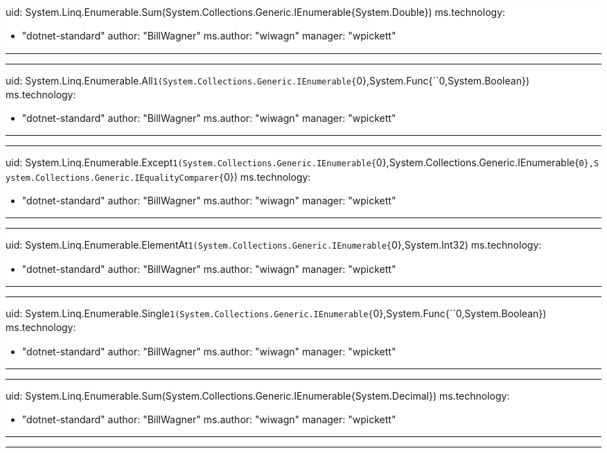 uid: System.Linq.Enumerable.Sum(System.Collections.Generic.IEnumerable{System.Double})
ms.technology: 
  - "dotnet-standard"
author: "BillWagner"
ms.author: "wiwagn"
manager: "wpickett"
---

---
uid: System.Linq.Enumerable.All``1(System.Collections.Generic.IEnumerable{``0},System.Func{``0,System.Boolean})
ms.technology: 
  - "dotnet-standard"
author: "BillWagner"
ms.author: "wiwagn"
manager: "wpickett"
---

---
uid: System.Linq.Enumerable.Except``1(System.Collections.Generic.IEnumerable{``0},System.Collections.Generic.IEnumerable{``0},System.Collections.Generic.IEqualityComparer{``0})
ms.technology: 
  - "dotnet-standard"
author: "BillWagner"
ms.author: "wiwagn"
manager: "wpickett"
---

---
uid: System.Linq.Enumerable.ElementAt``1(System.Collections.Generic.IEnumerable{``0},System.Int32)
ms.technology: 
  - "dotnet-standard"
author: "BillWagner"
ms.author: "wiwagn"
manager: "wpickett"
---

---
uid: System.Linq.Enumerable.Single``1(System.Collections.Generic.IEnumerable{``0},System.Func{``0,System.Boolean})
ms.technology: 
  - "dotnet-standard"
author: "BillWagner"
ms.author: "wiwagn"
manager: "wpickett"
---

---
uid: System.Linq.Enumerable.Sum(System.Collections.Generic.IEnumerable{System.Decimal})
ms.technology: 
  - "dotnet-standard"
author: "BillWagner"
ms.author: "wiwagn"
manager: "wpickett"
---

---